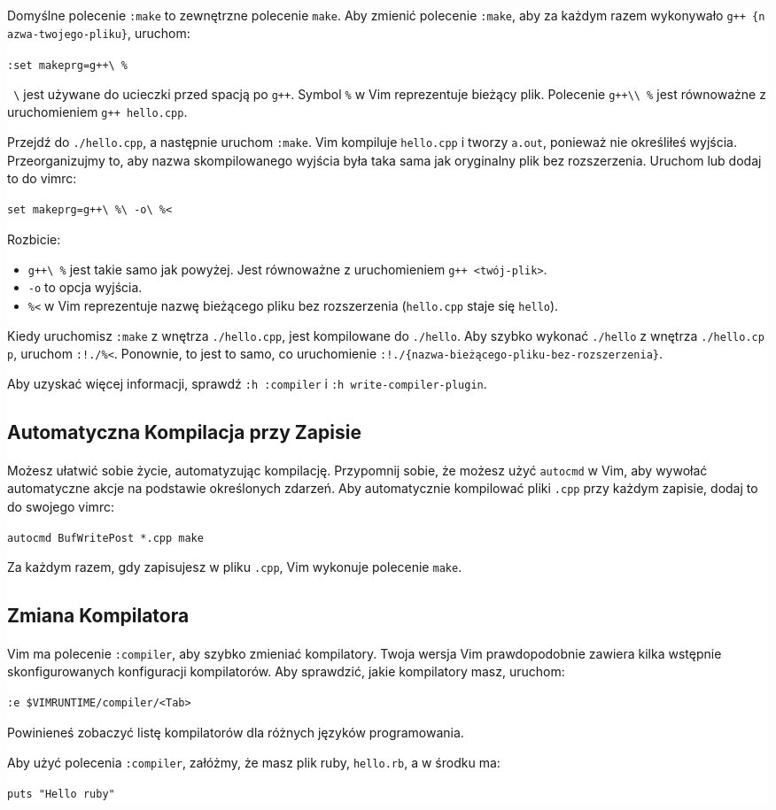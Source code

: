 Domyślne polecenie `:make` to zewnętrzne polecenie `make`. Aby zmienić polecenie `:make`, aby za każdym razem wykonywało `g++ {nazwa-twojego-pliku}`, uruchom:

```shell
:set makeprg=g++\ %
```

` \` jest używane do ucieczki przed spacją po `g++`. Symbol `%` w Vim reprezentuje bieżący plik. Polecenie `g++\\ %` jest równoważne z uruchomieniem `g++ hello.cpp`.

Przejdź do `./hello.cpp`, a następnie uruchom `:make`. Vim kompiluje `hello.cpp` i tworzy `a.out`, ponieważ nie określiłeś wyjścia. Przeorganizujmy to, aby nazwa skompilowanego wyjścia była taka sama jak oryginalny plik bez rozszerzenia. Uruchom lub dodaj to do vimrc:

```shell
set makeprg=g++\ %\ -o\ %<
```

Rozbicie:
- `g++\ %` jest takie samo jak powyżej. Jest równoważne z uruchomieniem `g++ <twój-plik>`.
- `-o` to opcja wyjścia.
- `%<` w Vim reprezentuje nazwę bieżącego pliku bez rozszerzenia (`hello.cpp` staje się `hello`).

Kiedy uruchomisz `:make` z wnętrza `./hello.cpp`, jest kompilowane do `./hello`. Aby szybko wykonać `./hello` z wnętrza `./hello.cpp`, uruchom `:!./%<`. Ponownie, to jest to samo, co uruchomienie `:!./{nazwa-bieżącego-pliku-bez-rozszerzenia}`.

Aby uzyskać więcej informacji, sprawdź `:h :compiler` i `:h write-compiler-plugin`.

## Automatyczna Kompilacja przy Zapisie

Możesz ułatwić sobie życie, automatyzując kompilację. Przypomnij sobie, że możesz użyć `autocmd` w Vim, aby wywołać automatyczne akcje na podstawie określonych zdarzeń. Aby automatycznie kompilować pliki `.cpp` przy każdym zapisie, dodaj to do swojego vimrc:

```shell
autocmd BufWritePost *.cpp make
```

Za każdym razem, gdy zapisujesz w pliku `.cpp`, Vim wykonuje polecenie `make`.

## Zmiana Kompilatora

Vim ma polecenie `:compiler`, aby szybko zmieniać kompilatory. Twoja wersja Vim prawdopodobnie zawiera kilka wstępnie skonfigurowanych konfiguracji kompilatorów. Aby sprawdzić, jakie kompilatory masz, uruchom:

```shell
:e $VIMRUNTIME/compiler/<Tab>
```

Powinieneś zobaczyć listę kompilatorów dla różnych języków programowania.

Aby użyć polecenia `:compiler`, załóżmy, że masz plik ruby, `hello.rb`, a w środku ma:

```shell
puts "Hello ruby"
```
